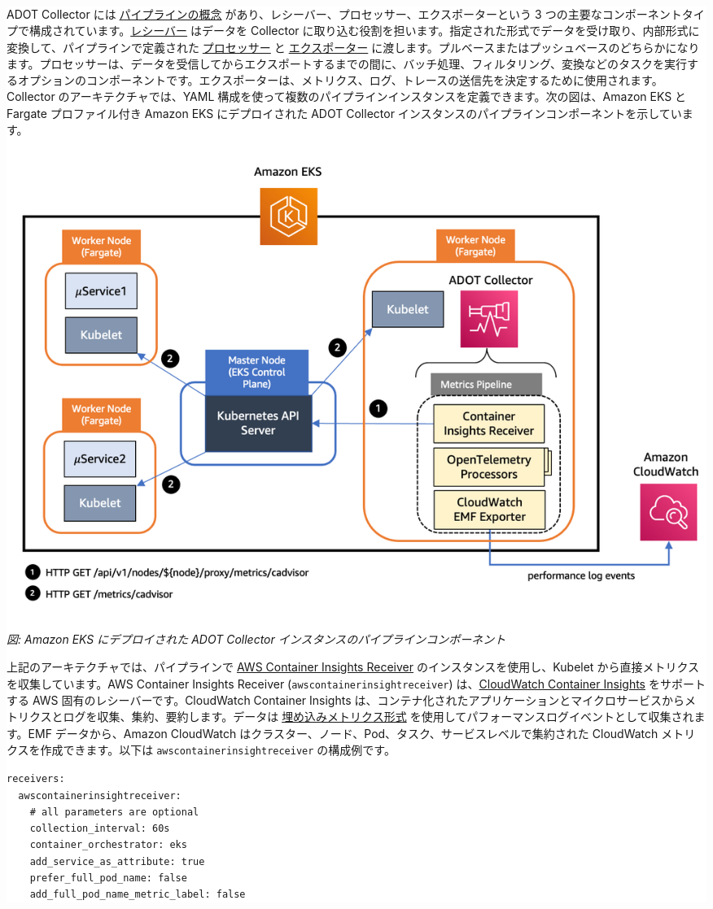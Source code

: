ADOT Collector には [パイプラインの概念](https://opentelemetry.io/docs/collector/configuration/) があり、レシーバー、プロセッサー、エクスポーターという 3 つの主要なコンポーネントタイプで構成されています。[レシーバー](https://opentelemetry.io/docs/collector/configuration/#receivers) はデータを Collector に取り込む役割を担います。指定された形式でデータを受け取り、内部形式に変換して、パイプラインで定義された [プロセッサー](https://opentelemetry.io/docs/collector/configuration/#processors) と [エクスポーター](https://opentelemetry.io/docs/collector/configuration/#exporters) に渡します。プルベースまたはプッシュベースのどちらかになります。プロセッサーは、データを受信してからエクスポートするまでの間に、バッチ処理、フィルタリング、変換などのタスクを実行するオプションのコンポーネントです。エクスポーターは、メトリクス、ログ、トレースの送信先を決定するために使用されます。Collector のアーキテクチャでは、YAML 構成を使って複数のパイプラインインスタンスを定義できます。次の図は、Amazon EKS と Fargate プロファイル付き Amazon EKS にデプロイされた ADOT Collector インスタンスのパイプラインコンポーネントを示しています。

![CW-ADOT-EKS](../../../../../images/Containers/aws-native/eks/cw-adot-collector-pipeline-eks.jpg)

*図: Amazon EKS にデプロイされた ADOT Collector インスタンスのパイプラインコンポーネント*

上記のアーキテクチャでは、パイプラインで [AWS Container Insights Receiver](https://github.com/open-telemetry/opentelemetry-collector-contrib/tree/main/receiver/awscontainerinsightreceiver) のインスタンスを使用し、Kubelet から直接メトリクスを収集しています。AWS Container Insights Receiver (`awscontainerinsightreceiver`) は、[CloudWatch Container Insights](https://docs.aws.amazon.com/ja_jp/AmazonCloudWatch/latest/monitoring/ContainerInsights.html) をサポートする AWS 固有のレシーバーです。CloudWatch Container Insights は、コンテナ化されたアプリケーションとマイクロサービスからメトリクスとログを収集、集約、要約します。データは [埋め込みメトリクス形式](https://docs.aws.amazon.com/ja_jp/AmazonCloudWatch/latest/monitoring/CloudWatch_Embedded_Metric_Format.html) を使用してパフォーマンスログイベントとして収集されます。EMF データから、Amazon CloudWatch はクラスター、ノード、Pod、タスク、サービスレベルで集約された CloudWatch メトリクスを作成できます。以下は `awscontainerinsightreceiver` の構成例です。

```
receivers:
  awscontainerinsightreceiver:
    # all parameters are optional
    collection_interval: 60s
    container_orchestrator: eks
    add_service_as_attribute: true 
    prefer_full_pod_name: false 
    add_full_pod_name_metric_label: false 
```
